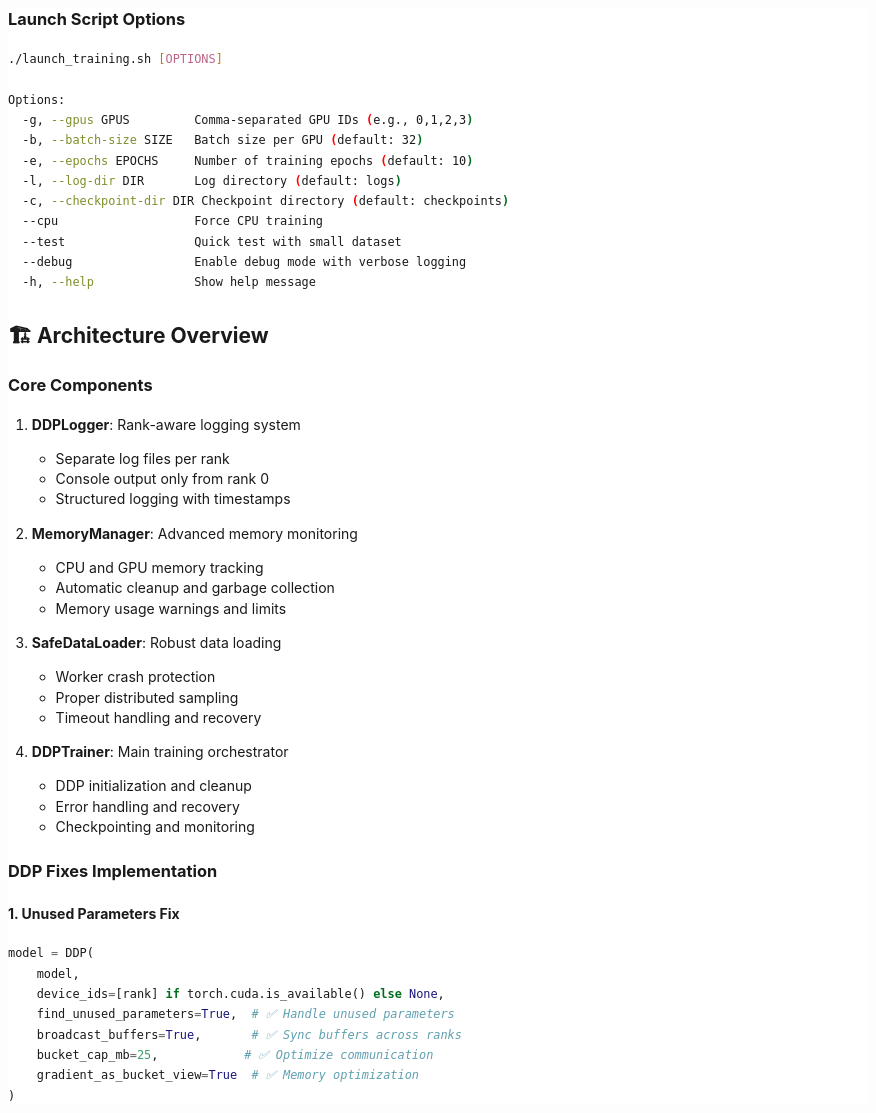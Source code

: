 ### Launch Script Options

```bash
./launch_training.sh [OPTIONS]

Options:
  -g, --gpus GPUS         Comma-separated GPU IDs (e.g., 0,1,2,3)
  -b, --batch-size SIZE   Batch size per GPU (default: 32)
  -e, --epochs EPOCHS     Number of training epochs (default: 10)
  -l, --log-dir DIR       Log directory (default: logs)
  -c, --checkpoint-dir DIR Checkpoint directory (default: checkpoints)
  --cpu                   Force CPU training
  --test                  Quick test with small dataset
  --debug                 Enable debug mode with verbose logging
  -h, --help              Show help message
```

## 🏗️ Architecture Overview

### Core Components

1. **DDPLogger**: Rank-aware logging system
   - Separate log files per rank
   - Console output only from rank 0
   - Structured logging with timestamps

2. **MemoryManager**: Advanced memory monitoring
   - CPU and GPU memory tracking
   - Automatic cleanup and garbage collection
   - Memory usage warnings and limits

3. **SafeDataLoader**: Robust data loading
   - Worker crash protection
   - Proper distributed sampling
   - Timeout handling and recovery

4. **DDPTrainer**: Main training orchestrator
   - DDP initialization and cleanup
   - Error handling and recovery
   - Checkpointing and monitoring

### DDP Fixes Implementation

#### 1. Unused Parameters Fix
```python
model = DDP(
    model,
    device_ids=[rank] if torch.cuda.is_available() else None,
    find_unused_parameters=True,  # ✅ Handle unused parameters
    broadcast_buffers=True,       # ✅ Sync buffers across ranks
    bucket_cap_mb=25,            # ✅ Optimize communication
    gradient_as_bucket_view=True  # ✅ Memory optimization
)
```
